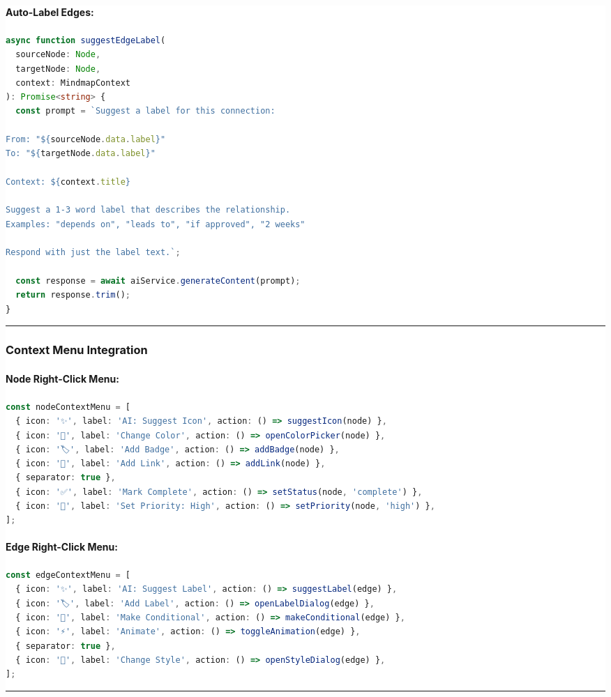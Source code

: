 #### **Auto-Label Edges:**
```typescript
async function suggestEdgeLabel(
  sourceNode: Node,
  targetNode: Node,
  context: MindmapContext
): Promise<string> {
  const prompt = `Suggest a label for this connection:

From: "${sourceNode.data.label}"
To: "${targetNode.data.label}"

Context: ${context.title}

Suggest a 1-3 word label that describes the relationship.
Examples: "depends on", "leads to", "if approved", "2 weeks"

Respond with just the label text.`;

  const response = await aiService.generateContent(prompt);
  return response.trim();
}
```

---

### **Context Menu Integration**

#### **Node Right-Click Menu:**
```typescript
const nodeContextMenu = [
  { icon: '✨', label: 'AI: Suggest Icon', action: () => suggestIcon(node) },
  { icon: '🎨', label: 'Change Color', action: () => openColorPicker(node) },
  { icon: '🏷️', label: 'Add Badge', action: () => addBadge(node) },
  { icon: '🔗', label: 'Add Link', action: () => addLink(node) },
  { separator: true },
  { icon: '✅', label: 'Mark Complete', action: () => setStatus(node, 'complete') },
  { icon: '🔴', label: 'Set Priority: High', action: () => setPriority(node, 'high') },
];
```

#### **Edge Right-Click Menu:**
```typescript
const edgeContextMenu = [
  { icon: '✨', label: 'AI: Suggest Label', action: () => suggestLabel(edge) },
  { icon: '🏷️', label: 'Add Label', action: () => openLabelDialog(edge) },
  { icon: '🔀', label: 'Make Conditional', action: () => makeConditional(edge) },
  { icon: '⚡', label: 'Animate', action: () => toggleAnimation(edge) },
  { separator: true },
  { icon: '🎨', label: 'Change Style', action: () => openStyleDialog(edge) },
];
```

---